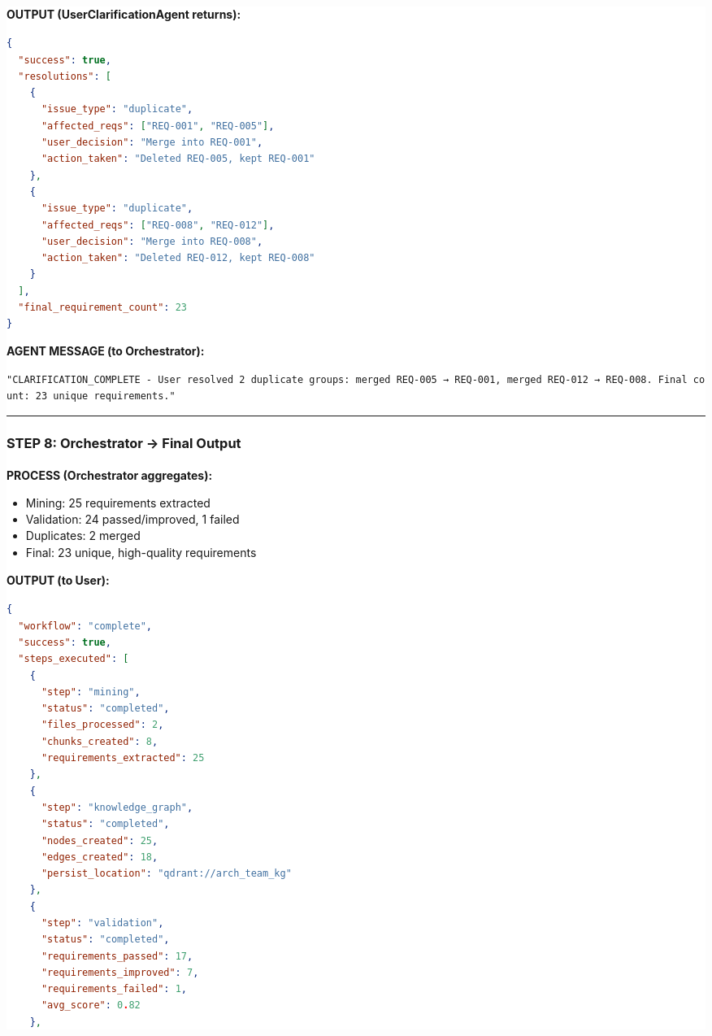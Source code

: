 **OUTPUT (UserClarificationAgent returns):**
```json
{
  "success": true,
  "resolutions": [
    {
      "issue_type": "duplicate",
      "affected_reqs": ["REQ-001", "REQ-005"],
      "user_decision": "Merge into REQ-001",
      "action_taken": "Deleted REQ-005, kept REQ-001"
    },
    {
      "issue_type": "duplicate",
      "affected_reqs": ["REQ-008", "REQ-012"],
      "user_decision": "Merge into REQ-008",
      "action_taken": "Deleted REQ-012, kept REQ-008"
    }
  ],
  "final_requirement_count": 23
}
```

**AGENT MESSAGE (to Orchestrator):**
```
"CLARIFICATION_COMPLETE - User resolved 2 duplicate groups: merged REQ-005 → REQ-001, merged REQ-012 → REQ-008. Final count: 23 unique requirements."
```

---

### STEP 8: Orchestrator → Final Output

**PROCESS (Orchestrator aggregates):**
- Mining: 25 requirements extracted
- Validation: 24 passed/improved, 1 failed
- Duplicates: 2 merged
- Final: 23 unique, high-quality requirements

**OUTPUT (to User):**
```json
{
  "workflow": "complete",
  "success": true,
  "steps_executed": [
    {
      "step": "mining",
      "status": "completed",
      "files_processed": 2,
      "chunks_created": 8,
      "requirements_extracted": 25
    },
    {
      "step": "knowledge_graph",
      "status": "completed",
      "nodes_created": 25,
      "edges_created": 18,
      "persist_location": "qdrant://arch_team_kg"
    },
    {
      "step": "validation",
      "status": "completed",
      "requirements_passed": 17,
      "requirements_improved": 7,
      "requirements_failed": 1,
      "avg_score": 0.82
    },
```
